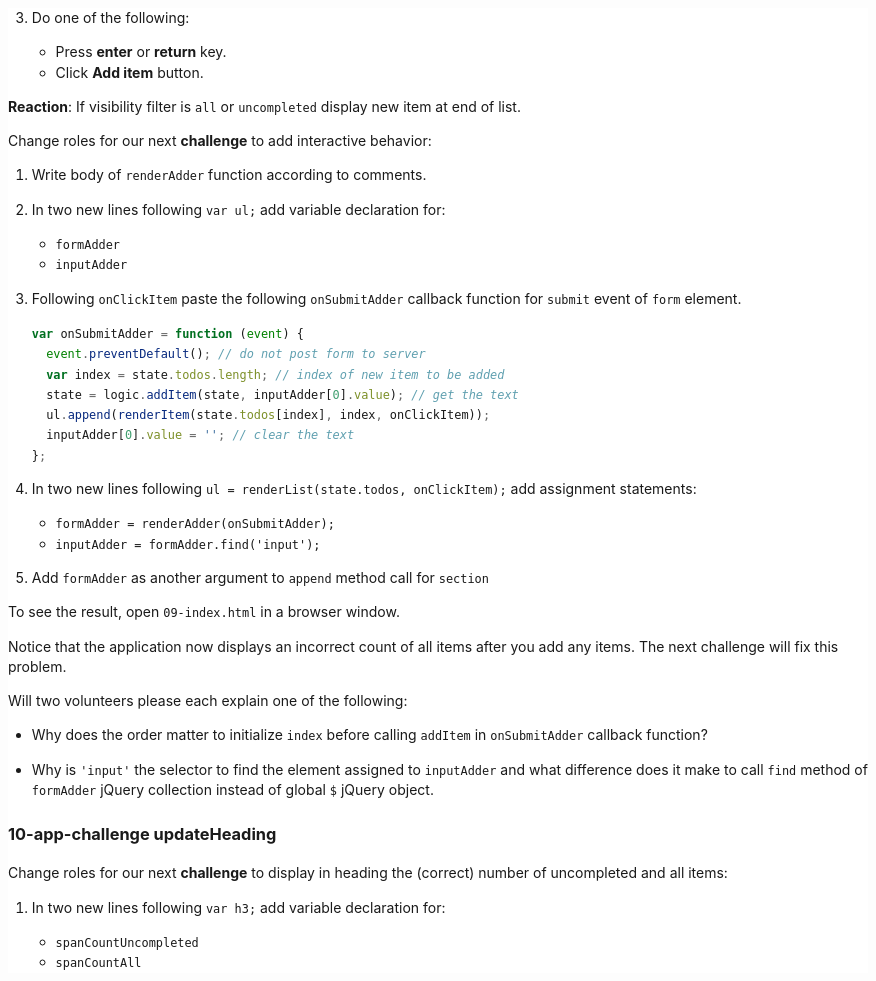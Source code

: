 3. Do one of the following:

    * Press **enter** or **return** key.
    * Click **Add item** button.

**Reaction**: If visibility filter is `all` or `uncompleted` display new item at end of list.

Change roles for our next **challenge** to add interactive behavior:

1. Write body of `renderAdder` function according to comments.

2. In two new lines following `var ul;` add variable declaration for:

    * `formAdder`
    * `inputAdder`

3. Following `onClickItem` paste the following `onSubmitAdder` callback function for `submit` event of `form` element.

    ```js
    var onSubmitAdder = function (event) {
      event.preventDefault(); // do not post form to server
      var index = state.todos.length; // index of new item to be added
      state = logic.addItem(state, inputAdder[0].value); // get the text
      ul.append(renderItem(state.todos[index], index, onClickItem));
      inputAdder[0].value = ''; // clear the text
    };
    ```

4. In two new lines following `ul = renderList(state.todos, onClickItem);` add assignment statements:

    * `formAdder = renderAdder(onSubmitAdder);`
    * `inputAdder = formAdder.find('input');`

5. Add `formAdder` as another argument to `append` method call for `section`

To see the result, open `09-index.html` in a browser window.

Notice that the application now displays an incorrect count of all items after you add any items. The next challenge will fix this problem.

Will two volunteers please each explain one of the following:

* Why does the order matter to initialize `index` before calling `addItem` in `onSubmitAdder` callback function?

* Why is `'input'` the selector to find the element assigned to `inputAdder` and what difference does it make to call `find` method of `formAdder` jQuery collection instead of global `$` jQuery object.

### 10-app-challenge updateHeading

Change roles for our next **challenge** to display in heading the (correct) number of uncompleted and all items:

1. In two new lines following `var h3;` add variable declaration for:

    * `spanCountUncompleted`
    * `spanCountAll`

